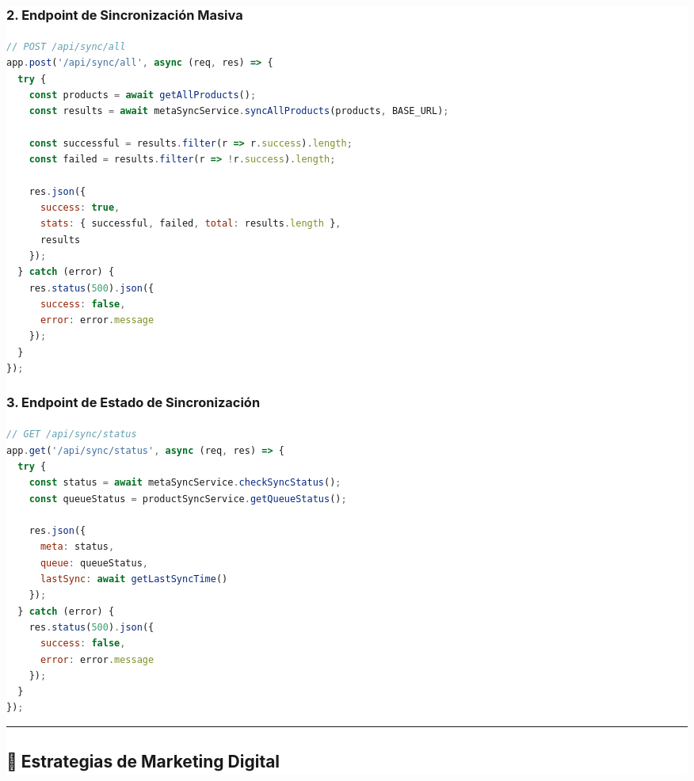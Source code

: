 ### **2. Endpoint de Sincronización Masiva**

```javascript
// POST /api/sync/all
app.post('/api/sync/all', async (req, res) => {
  try {
    const products = await getAllProducts();
    const results = await metaSyncService.syncAllProducts(products, BASE_URL);
    
    const successful = results.filter(r => r.success).length;
    const failed = results.filter(r => !r.success).length;
    
    res.json({
      success: true,
      stats: { successful, failed, total: results.length },
      results
    });
  } catch (error) {
    res.status(500).json({
      success: false,
      error: error.message
    });
  }
});
```

### **3. Endpoint de Estado de Sincronización**

```javascript
// GET /api/sync/status
app.get('/api/sync/status', async (req, res) => {
  try {
    const status = await metaSyncService.checkSyncStatus();
    const queueStatus = productSyncService.getQueueStatus();
    
    res.json({
      meta: status,
      queue: queueStatus,
      lastSync: await getLastSyncTime()
    });
  } catch (error) {
    res.status(500).json({
      success: false,
      error: error.message
    });
  }
});
```

---

## 🎯 Estrategias de Marketing Digital
